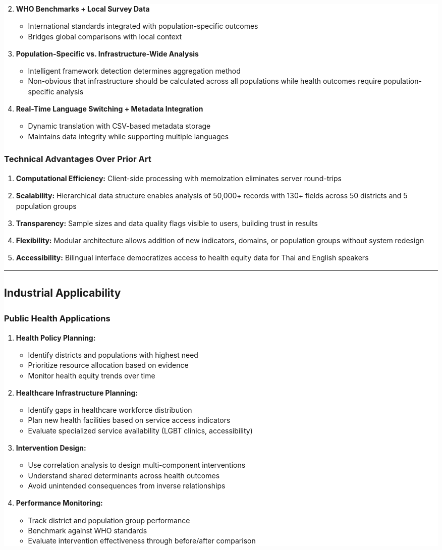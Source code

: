 2. **WHO Benchmarks + Local Survey Data**
   - International standards integrated with population-specific outcomes
   - Bridges global comparisons with local context

3. **Population-Specific vs. Infrastructure-Wide Analysis**
   - Intelligent framework detection determines aggregation method
   - Non-obvious that infrastructure should be calculated across all populations while health outcomes require population-specific analysis

4. **Real-Time Language Switching + Metadata Integration**
   - Dynamic translation with CSV-based metadata storage
   - Maintains data integrity while supporting multiple languages

### Technical Advantages Over Prior Art

1. **Computational Efficiency:** Client-side processing with memoization eliminates server round-trips

2. **Scalability:** Hierarchical data structure enables analysis of 50,000+ records with 130+ fields across 50 districts and 5 population groups

3. **Transparency:** Sample sizes and data quality flags visible to users, building trust in results

4. **Flexibility:** Modular architecture allows addition of new indicators, domains, or population groups without system redesign

5. **Accessibility:** Bilingual interface democratizes access to health equity data for Thai and English speakers

---

## Industrial Applicability

### Public Health Applications

1. **Health Policy Planning:**
   - Identify districts and populations with highest need
   - Prioritize resource allocation based on evidence
   - Monitor health equity trends over time

2. **Healthcare Infrastructure Planning:**
   - Identify gaps in healthcare workforce distribution
   - Plan new health facilities based on service access indicators
   - Evaluate specialized service availability (LGBT clinics, accessibility)

3. **Intervention Design:**
   - Use correlation analysis to design multi-component interventions
   - Understand shared determinants across health outcomes
   - Avoid unintended consequences from inverse relationships

4. **Performance Monitoring:**
   - Track district and population group performance
   - Benchmark against WHO standards
   - Evaluate intervention effectiveness through before/after comparison
